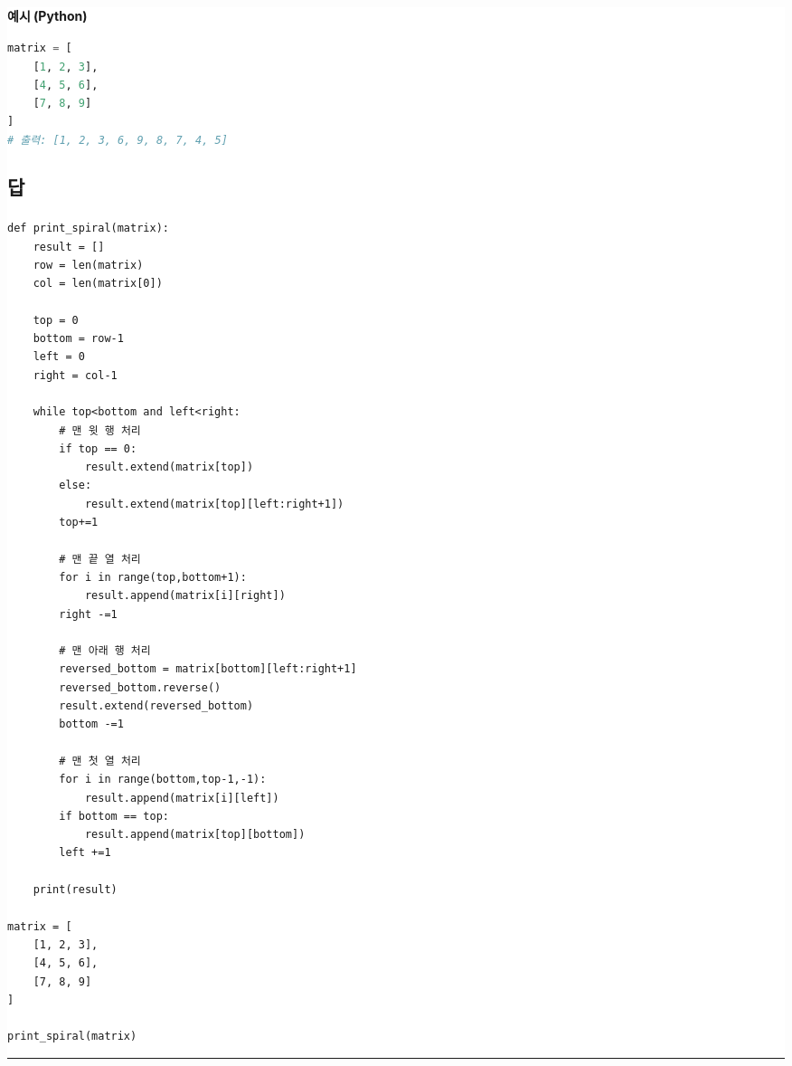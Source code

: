 **예시 (Python)**

```python
matrix = [
    [1, 2, 3],
    [4, 5, 6],
    [7, 8, 9]
]
# 출력: [1, 2, 3, 6, 9, 8, 7, 4, 5]
```

## 답
```
def print_spiral(matrix):
    result = []
    row = len(matrix)
    col = len(matrix[0])
    
    top = 0
    bottom = row-1
    left = 0
    right = col-1
    
    while top<bottom and left<right:
        # 맨 윗 행 처리
        if top == 0:
            result.extend(matrix[top])
        else:
            result.extend(matrix[top][left:right+1])
        top+=1
        
        # 맨 끝 열 처리
        for i in range(top,bottom+1):
            result.append(matrix[i][right])
        right -=1
        
        # 맨 아래 행 처리
        reversed_bottom = matrix[bottom][left:right+1]
        reversed_bottom.reverse()
        result.extend(reversed_bottom)
        bottom -=1
        
        # 맨 첫 열 처리
        for i in range(bottom,top-1,-1):
            result.append(matrix[i][left])
        if bottom == top:
            result.append(matrix[top][bottom])
        left +=1
        
    print(result)

matrix = [
    [1, 2, 3],
    [4, 5, 6],
    [7, 8, 9]
]

print_spiral(matrix)
```
---
